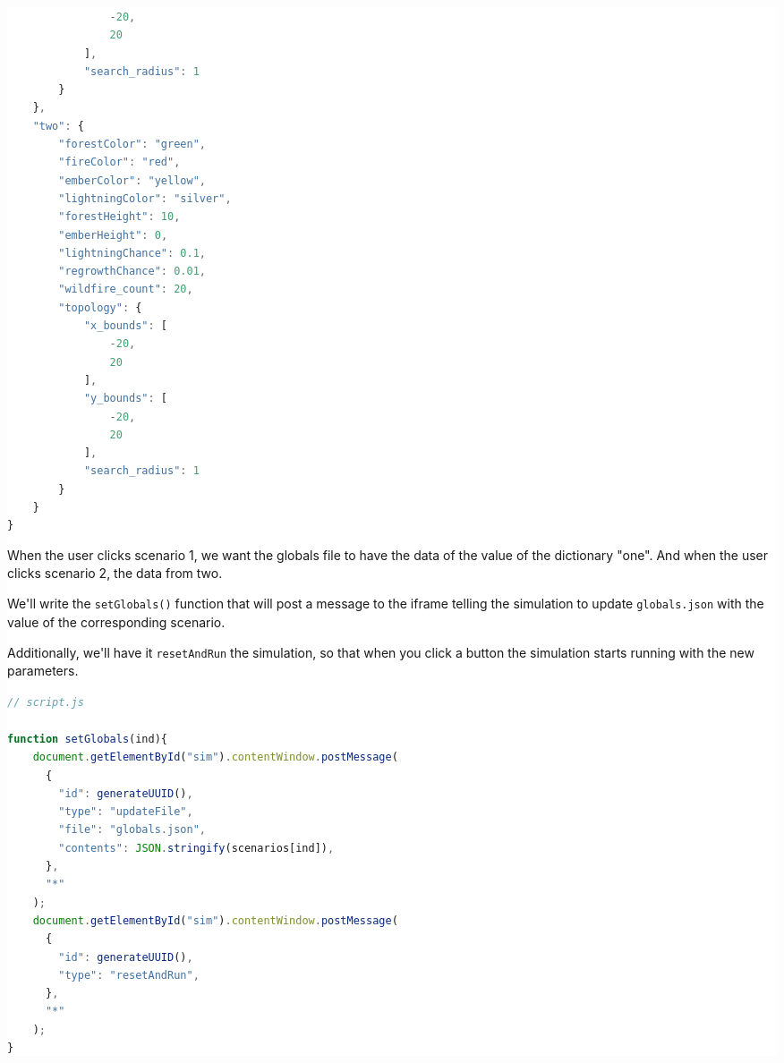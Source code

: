 ```javascript
                -20,
                20
            ],
            "search_radius": 1
        }
    },
    "two": {
        "forestColor": "green",
        "fireColor": "red",
        "emberColor": "yellow",
        "lightningColor": "silver",
        "forestHeight": 10,
        "emberHeight": 0,
        "lightningChance": 0.1,
        "regrowthChance": 0.01,
        "wildfire_count": 20,
        "topology": {
            "x_bounds": [
                -20,
                20
            ],
            "y_bounds": [
                -20,
                20
            ],
            "search_radius": 1
        }
    }
}
```

When the user clicks scenario 1, we want the globals file to have the data of the value of the dictionary "one". And when the user clicks scenario 2, the data from two. 

We'll write the `setGlobals()` function that will post a message to the iframe telling the simulation to update `globals.json` with the value of the corresponding scenario.

Additionally, we'll have it `resetAndRun` the simulation, so that when you click a button the simulation starts running with the new parameters.

```javascript
// script.js

function setGlobals(ind){
    document.getElementById("sim").contentWindow.postMessage(
      {
        "id": generateUUID(),
        "type": "updateFile",
        "file": "globals.json",
        "contents": JSON.stringify(scenarios[ind]),
      },
      "*"
    );
    document.getElementById("sim").contentWindow.postMessage(
      {
        "id": generateUUID(),
        "type": "resetAndRun",
      },
      "*"
    );
}
```
